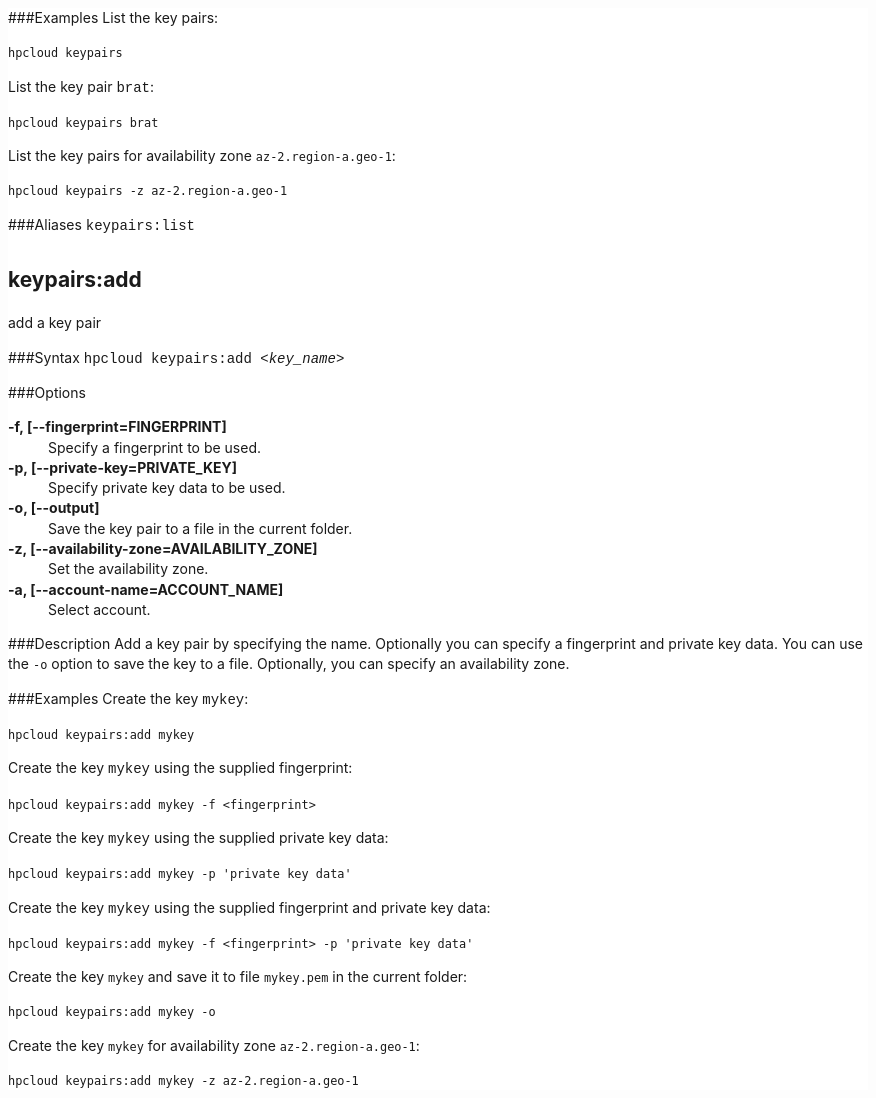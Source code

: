 ###Examples
List the key pairs:

    hpcloud keypairs

List the key pair <font face='courier'>brat</font>:

    hpcloud keypairs brat

List the key pairs for availability zone `az-2.region-a.geo-1`:

    hpcloud keypairs -z az-2.region-a.geo-1

###Aliases
<font face='courier'>keypairs:list</font>

<h2 id="keypairs:add">keypairs:add</h2>
add a key pair

###Syntax
<font face="Courier">hpcloud keypairs:add &lt;<i>key_name</i>&gt;</font>

###Options
<dl>
<dt><b>-f, [--fingerprint=FINGERPRINT]</b></dt><dd>Specify a fingerprint to be used.</dd>  
<dt><b>-p, [--private-key=PRIVATE_KEY]</b></dt><dd>Specify private key data to be used.</dd>  
<dt><b>-o, [--output]</b></dt><dd>Save the key pair to a file in the current folder.</dd>  
<dt><b>-z, [--availability-zone=AVAILABILITY_ZONE]</b></dt><dd>Set the availability zone.</dd>  
<dt><b>-a, [--account-name=ACCOUNT_NAME]</b></dt><dd>Select account.</dd>  
</dl>

###Description
Add a key pair by specifying the name. Optionally you can specify a fingerprint and private key data. You can use the `-o` option to save the key to a file. Optionally, you can specify an availability zone.

###Examples
Create the key <font face='courier'>mykey</font>:

    hpcloud keypairs:add mykey

Create the key <font face='courier'>mykey</font> using the supplied fingerprint:

    hpcloud keypairs:add mykey -f <fingerprint>

Create the key <font face='courier'>mykey</font> using the supplied private key data:

    hpcloud keypairs:add mykey -p 'private key data'

Create the key <font face='courier'>mykey</font> using the supplied fingerprint and private key data:

    hpcloud keypairs:add mykey -f <fingerprint> -p 'private key data'

Create the key `mykey` and save it to file `mykey.pem`  in the current folder:

    hpcloud keypairs:add mykey -o

Create the key `mykey` for availability zone `az-2.region-a.geo-1`:

    hpcloud keypairs:add mykey -z az-2.region-a.geo-1
